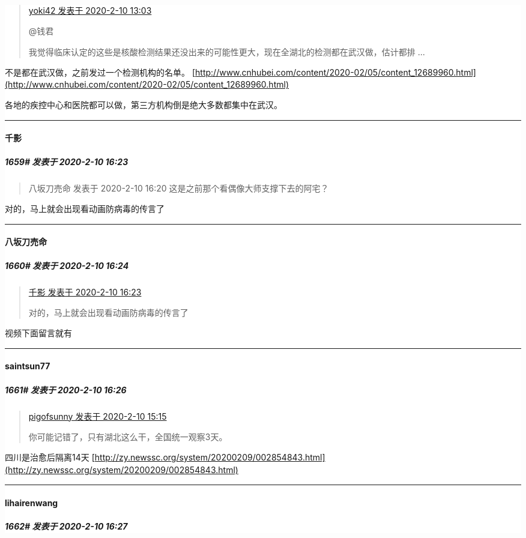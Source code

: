
<blockquote><a href="httphttps://bbs.saraba1st.com/2b/forum.php?mod=redirect&amp;goto=findpost&amp;pid=46378023&amp;ptid=1912824" target="_blank">yoki42 发表于 2020-2-10 13:03</a>

@钱君

我觉得临床认定的这些是核酸检测结果还没出来的可能性更大，现在全湖北的检测都在武汉做，估计都排 ...</blockquote>
不是都在武汉做，之前发过一个检测机构的名单。
[http://www.cnhubei.com/content/2020-02/05/content_12689960.html](http://www.cnhubei.com/content/2020-02/05/content_12689960.html)

各地的疾控中心和医院都可以做，第三方机构倒是绝大多数都集中在武汉。


-----

####  千影  
##### 1659#       发表于 2020-2-10 16:23


<blockquote>八坂刀売命 发表于 2020-2-10 16:20
这是之前那个看偶像大师支撑下去的阿宅？</blockquote>
对的，马上就会出现看动画防病毒的传言了


-----

####  八坂刀売命  
##### 1660#       发表于 2020-2-10 16:24


<blockquote><a href="httphttps://bbs.saraba1st.com/2b/forum.php?mod=redirect&amp;goto=findpost&amp;pid=46379903&amp;ptid=1912824" target="_blank">千影 发表于 2020-2-10 16:23</a>

对的，马上就会出现看动画防病毒的传言了</blockquote>
视频下面留言就有


-----

####  saintsun77  
##### 1661#       发表于 2020-2-10 16:26


<blockquote><a href="httphttps://bbs.saraba1st.com/2b/forum.php?mod=redirect&amp;goto=findpost&amp;pid=46379313&amp;ptid=1912824" target="_blank">pigofsunny 发表于 2020-2-10 15:15</a>

你可能记错了，只有湖北这么干，全国统一观察3天。</blockquote>
四川是治愈后隔离14天
[http://zy.newssc.org/system/20200209/002854843.html](http://zy.newssc.org/system/20200209/002854843.html)


-----

####  lihairenwang  
##### 1662#       发表于 2020-2-10 16:27

